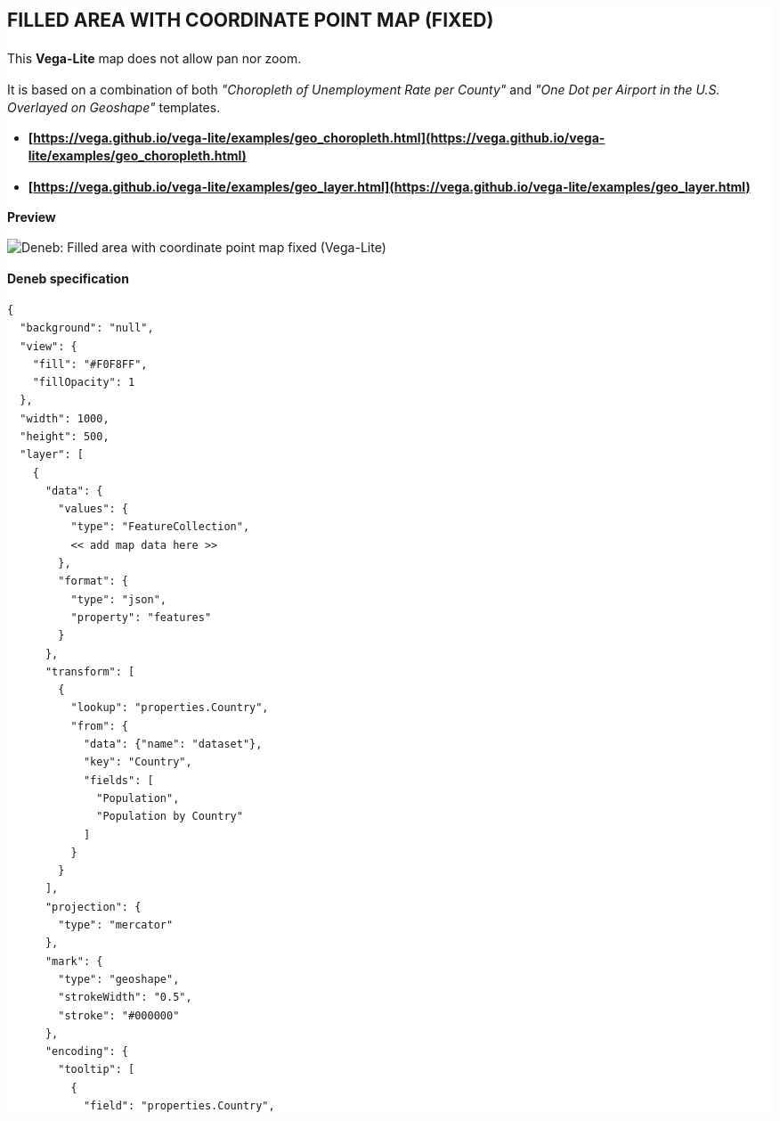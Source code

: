 
## FILLED AREA WITH COORDINATE POINT MAP (FIXED)

This **Vega-Lite** map does not allow pan nor zoom.

It is based on a combination of both *"Choropleth of Unemployment Rate per County"* and *"One Dot per Airport in the U.S. Overlayed on Geoshape"* templates.

* **[https://vega.github.io/vega-lite/examples/geo_choropleth.html](https://vega.github.io/vega-lite/examples/geo_choropleth.html)**

* **[https://vega.github.io/vega-lite/examples/geo_layer.html](https://vega.github.io/vega-lite/examples/geo_layer.html)**

**Preview**

![Deneb: Filled area with coordinate point map fixed (Vega-Lite)](https://github.com/datamesse/data-visualisation-datasets/blob/main/AppSource%20Deneb%20maps/Power%20BI%20gif%20preview/Filled%20area%20with%20coordinate%20point%20map%20fixed.gif?raw=true)

**Deneb specification**

```
{
  "background": "null",
  "view": {
    "fill": "#F0F8FF",
    "fillOpacity": 1
  },
  "width": 1000,
  "height": 500,
  "layer": [
    {
      "data": {
        "values": {
          "type": "FeatureCollection",
          << add map data here >>
        },
        "format": {
          "type": "json",
          "property": "features"
        }
      },
      "transform": [
        {
          "lookup": "properties.Country",
          "from": {
            "data": {"name": "dataset"},
            "key": "Country",
            "fields": [
              "Population",
              "Population by Country"
            ]
          }
        }
      ],
      "projection": {
        "type": "mercator"
      },
      "mark": {
        "type": "geoshape",
        "strokeWidth": "0.5",
        "stroke": "#000000"
      },
      "encoding": {
        "tooltip": [
          {
            "field": "properties.Country",
```